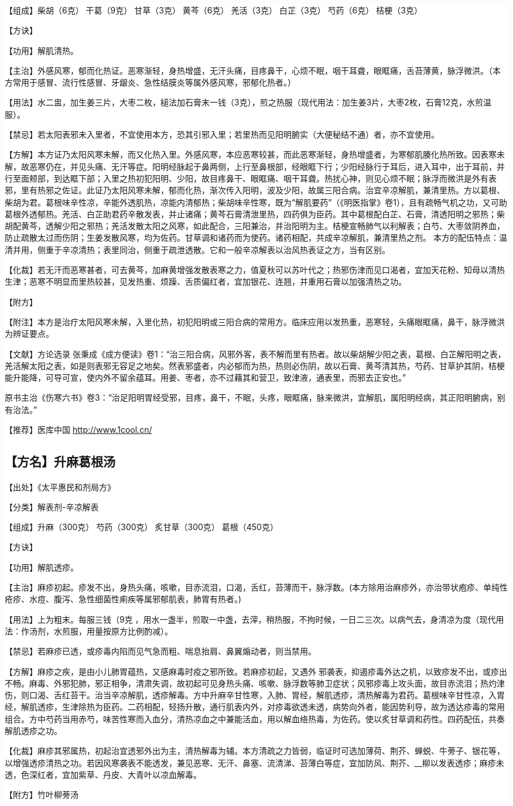 【组成】柴胡（6克） 干葛（9克） 甘草（3克） 黄芩（6克） 羌活（3克） 白芷（3克） 芍药（6克） 桔梗（3克）

【方诀】

【功用】解肌清热。

【主治】外感风寒，郁而化热证。恶寒渐轻，身热增盛，无汗头痛，目疼鼻干，心烦不眠，咽干耳聋，眼眶痛，舌苔薄黄，脉浮微洪。（本方常用于感冒、流行性感冒、牙龈炎、急性结膜炎等属外感风寒，邪郁化热者。）

【用法】水二盅，加生姜三片，大枣二枚，槌法加石膏末一钱（3克），煎之热服（现代用法：加生姜3片，大枣2枚，石膏12克，水煎温服）。

【禁忌】若太阳表邪未入里者，不宜使用本方，恐其引邪入里；若里热而见阳明腑实（大便秘结不通）者，亦不宜使用。

【方解】本方证乃太阳风寒未解，而又化热入里。外感风寒，本应恶寒较甚，而此恶寒渐轻，身热增盛者，为寒郁肌腠化热所致。因表寒未解，故恶寒仍在，并见头痛、无汗等症。阳明经脉起于鼻两侧，上行至鼻根部，经眼眶下行；少阳经脉行于耳后，进入耳中，出于耳前，并行至面颊部，到达眶下部；入里之热初犯阳明、少阳，故目疼鼻干、眼眶痛、咽干耳聋。热扰心神，则见心烦不眠；脉浮而微洪是外有表邪，里有热邪之佐证。此证乃太阳风寒未解，郁而化热，渐次传入阳明，波及少阳，故属三阳合病。治宜辛凉解肌，兼清里热。方以葛根、柴胡为君。葛根味辛性凉，辛能外透肌热，凉能内清郁热；柴胡味辛性寒，既为“解肌要药”（《明医指掌》卷1），且有疏畅气机之功，又可助葛根外透郁热。羌活、白芷助君药辛散发表，并止诸痛；黄芩石膏清泄里热，四药俱为臣药。其中葛根配白芷、石膏，清透阳明之邪热；柴胡配黄芩，透解少阳之邪热；羌活发散太阳之风寒，如此配合，三阳兼治，并治阳明为主。桔梗宣畅肺气以利解表；白芍、大枣敛阴养血，防止疏散太过而伤阴；生姜发散风寒，均为佐药。甘草调和诸药而为使药。诸药相配，共成辛凉解肌，兼清里热之剂。
    本方的配伍特点：温清并用，侧重于辛凉清热；表里同治，侧重于疏泄透散。它和一般辛凉解表以治风热表证之方，当有区别。

【化裁】若无汗而恶寒甚者，可去黄芩，加麻黄增强发散表寒之力，值夏秋可以苏叶代之；热邪伤津而见口渴者，宜加天花粉、知母以清热生津；恶寒不明显而里热较甚，见发热重、烦躁、舌质偏红者，宜加银花、连翘，并重用石膏以加强清热之功。

【附方】

【附注】本方是治疗太阳风寒未解，入里化热，初犯阳明或三阳合病的常用方。临床应用以发热重，恶寒轻，头痛眼眶痛，鼻干，脉浮微洪为辨证要点。

【文献】方论选录 张秉成《成方便读》卷1：“治三阳合病，风邪外客，表不解而里有热者。故以柴胡解少阳之表，葛根、白芷解阳明之表，羌活解太阳之表，如是则表邪无容足之地矣。然表邪盛者，内必郁而为热，热则必伤阴，故以石膏、黄芩清其热，芍药、甘草护其阴，桔梗能升能降，可导可宣，使内外不留余蕴耳。用姜、枣者，亦不过藉其和营卫，致津液，通表里，而邪去正安也。”

原书主治《伤寒六书》卷3：“治足阳明胃经受邪，目疼，鼻干，不眠，头疼，眼眶痛，脉来微洪，宜解肌，属阳明经病，其正阳明腑病，别有治法。”

【推荐】医库中国 http://www.1cool.cn/



## 【方名】升麻葛根汤

【出处】《太平惠民和剂局方》

【分类】解表剂-辛凉解表

【组成】升麻（300克） 芍药（300克） 炙甘草（300克） 葛根（450克）

【方诀】

【功用】解肌透疹。

【主治】麻疹初起。疹发不出，身热头痛，咳嗽，目赤流泪，口渴，舌红，苔薄而干，脉浮数。(本方除用治麻疹外，亦治带状疱疹、单纯性疮疹、水痘、腹泻、急性细菌性痢疾等属邪郁肌表，肺胃有热者。)

【用法】上为粗末。每服三钱（9克 ，用水一盏半，煎取一中盏，去滓，稍热服，不拘时候，一日二三次。以病气去，身清凉为度（现代用法：作汤剂，水煎服，用量按原方比例酌减）。

【禁忌】若麻疹已透，或疹毒内陷而见气急而粗、喘息抬肩、鼻翼煽动者，则当禁用。

【方解】麻疹之疾，是由小儿肺胃蕴热，又感麻毒时疫之邪所致。若麻疹初起，又遇外
邪袭表，抑遏疹毒外达之机，以致疹发不出，或疹出不畅。麻毒、外邪犯肺，邪正相争，清肃失调，故初起可见身热头痛、咳嗽、脉浮数等肺卫症状；风邪疹毒上攻头面，故目赤流泪；热灼津伤，则口渴、舌红苔干。治当辛凉解肌，透疹解毒。方中升麻辛甘性寒，入肺、胃经，解肌透疹，清热解毒为君药。葛根味辛甘性凉，入胃经，解肌透疹，生津除热为臣药。二药相配，轻扬升散，通行肌表内外，对疹毒欲透未透，病势向外者，能因势利导，故为透达疹毒的常用组合。方中芍药当用赤芍，味苦性寒而入血分，清热凉血之中兼能活血，用以解血络热毒，为佐药。使以炙甘草调和药性。四药配伍，共奏解肌透疹之功。

【化裁】麻疹其邪属热，初起治宜透邪外出为主，清热解毒为辅。本方清疏之力皆弱，临证时可选加薄荷、荆芥、蝉蜕、牛蒡子、银花等，以增强透疹清热之功。若因风寒袭表不能透发，兼见恶寒、无汗、鼻塞、流清涕、苔薄白等症，宜加防风、荆芥、__柳以发表透疹；麻疹未透，色深红者，宜加紫草、丹皮、大青叶以凉血解毒。

【附方】竹叶柳蒡汤
